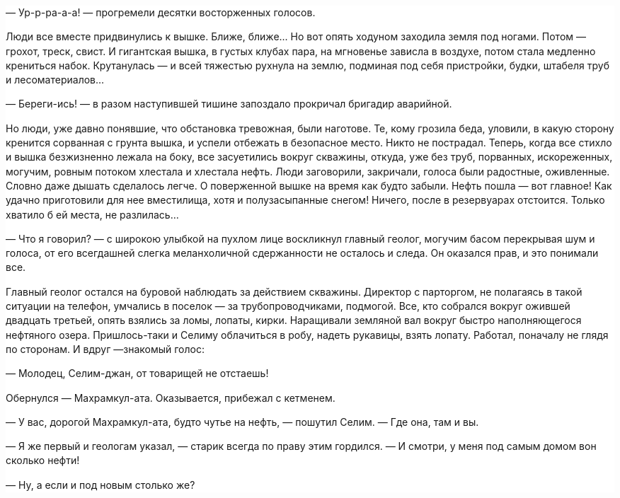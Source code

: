 — Ур-р-ра-а-а!
— прогремели десятки восторженных голосов.

Люди все вместе придвинулись к вышке.
Ближе, ближе...
Но вот опять ходуном заходила земля под ногами.
Потом — грохот, треск, свист.
И гигантская вышка, в густых клубах пара, на мгновенье зависла в воздухе, потом стала медленно крениться набок.
Крутанулась — и всей тяжестью рухнула на землю, подминая под себя пристройки, будки, штабеля труб и лесоматериалов...

— Береги-ись!
— в разом наступившей тишине запоздало прокричал бригадир аварийной.

Но люди, уже давно понявшие, что обстановка тревожная, были наготове.
Те, кому грозила беда, уловили, в какую сторону кренится сорванная с грунта вышка, и успели отбежать в безопасное место.
Никто не пострадал.
Теперь, когда все стихло и вышка безжизненно лежала на боку, все засуетились вокруг скважины, откуда, уже без труб, порванных, искореженных, могучим, ровным потоком хлестала и хлестала нефть.
Люди заговорили, закричали, голоса были радостные, оживленные.
Словно даже дышать сделалось легче.
О поверженной вышке на время как будто забыли.
Нефть пошла — вот главное!
Как удачно приготовили для нее вместилища, хотя и полузасыпанные снегом!
Ничего, после в резервуарах отстоится.
Только хватило б ей места, не разлилась...

— Что я говорил?
— с широкою улыбкой на пухлом лице воскликнул главный геолог, могучим басом перекрывая шум и голоса, от его всегдашней слегка меланхоличной сдержанности не осталось и следа.
Он оказался прав, и это понимали все.

Главный геолог остался на буровой наблюдать за действием скважины.
Директор с парторгом, не полагаясь в такой ситуации на телефон, умчались в поселок — за трубопроводчиками, подмогой.
Все, кто собрался вокруг ожившей двадцать третьей, опять взялись за ломы, лопаты, кирки.
Наращивали земляной вал вокруг быстро наполняющегося нефтяного озера.
Пришлось-таки и Селиму облачиться в робу, надеть рукавицы, взять лопату.
Работал, поначалу не глядя по сторонам.
И вдруг —знакомый голос:

— Молодец, Селим-джан, от товарищей не отстаешь!

Обернулся — Махрамкул-ата.
Оказывается, прибежал с кетменем.

— У вас, дорогой Махрамкул-ата, будто чутье на нефть, — пошутил Селим.
— Где она, там и вы.

— Я же первый и геологам указал, — старик всегда по праву этим гордился.
— И смотри, у меня под самым домом вон сколько нефти!

— Ну, а если и под новым столько же?

